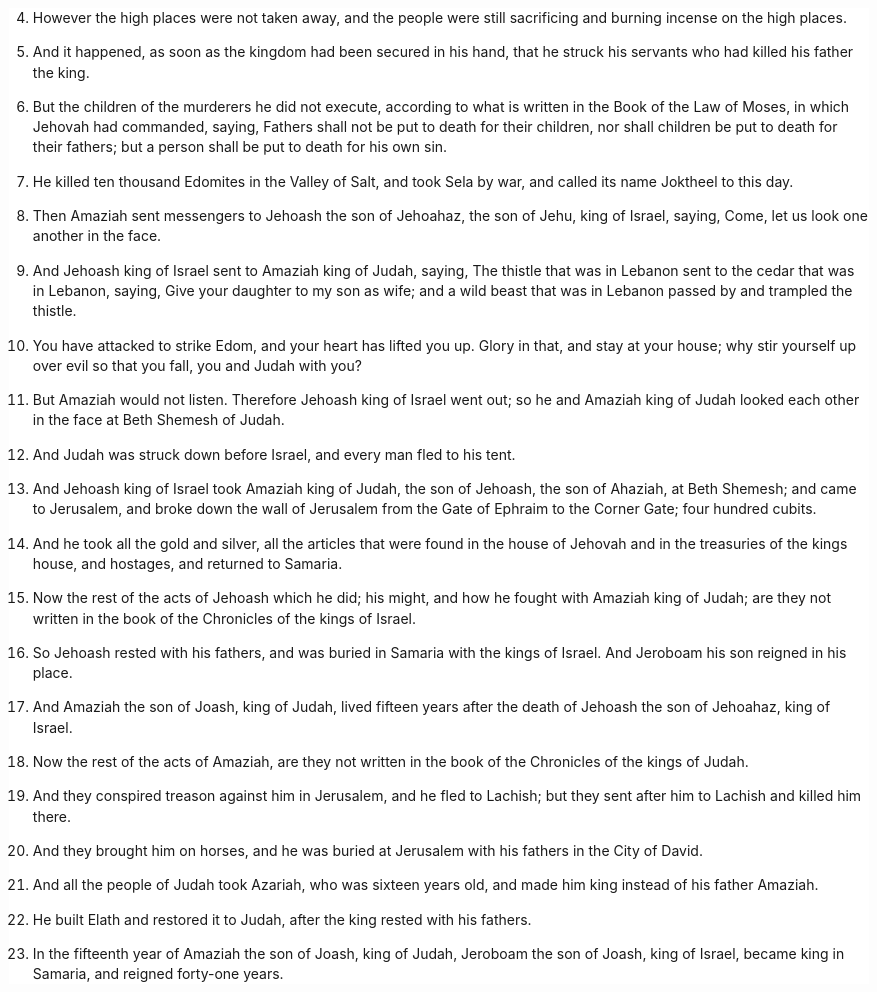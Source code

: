 4. However the high places were not taken away, and the people were still sacrificing and burning incense on the high places.

5. And it happened, as soon as the kingdom had been secured in his hand, that he struck his servants who had killed his father the king.

6. But the children of the murderers he did not execute, according to what is written in the Book of the Law of Moses, in which Jehovah had commanded, saying, Fathers shall not be put to death for their children, nor shall children be put to death for their fathers; but a person shall be put to death for his own sin.

7. He killed ten thousand Edomites in the Valley of Salt, and took Sela by war, and called its name Joktheel to this day.

8. Then Amaziah sent messengers to Jehoash the son of Jehoahaz, the son of Jehu, king of Israel, saying, Come, let us look one another in the face.

9. And Jehoash king of Israel sent to Amaziah king of Judah, saying, The thistle that was in Lebanon sent to the cedar that was in Lebanon, saying, Give your daughter to my son as wife; and a wild beast that was in Lebanon passed by and trampled the thistle.

10. You have attacked to strike Edom, and your heart has lifted you up. Glory in that, and stay at your house; why stir yourself up over evil so that you fall, you and Judah with you?

11. But Amaziah would not listen. Therefore Jehoash king of Israel went out; so he and Amaziah king of Judah looked each other in the face at Beth Shemesh of Judah.

12. And Judah was struck down before Israel, and every man fled to his tent.

13. And Jehoash king of Israel took Amaziah king of Judah, the son of Jehoash, the son of Ahaziah, at Beth Shemesh; and came to Jerusalem, and broke down the wall of Jerusalem from the Gate of Ephraim to the Corner Gate; four hundred cubits.

14. And he took all the gold and silver, all the articles that were found in the house of Jehovah and in the treasuries of the kings house, and hostages, and returned to Samaria.

15. Now the rest of the acts of Jehoash which he did; his might, and how he fought with Amaziah king of Judah; are they not written in the book of the Chronicles of the kings of Israel.

16. So Jehoash rested with his fathers, and was buried in Samaria with the kings of Israel. And Jeroboam his son reigned in his place.

17. And Amaziah the son of Joash, king of Judah, lived fifteen years after the death of Jehoash the son of Jehoahaz, king of Israel.

18. Now the rest of the acts of Amaziah, are they not written in the book of the Chronicles of the kings of Judah.

19. And they conspired treason against him in Jerusalem, and he fled to Lachish; but they sent after him to Lachish and killed him there.

20. And they brought him on horses, and he was buried at Jerusalem with his fathers in the City of David.

21. And all the people of Judah took Azariah, who was sixteen years old, and made him king instead of his father Amaziah.

22. He built Elath and restored it to Judah, after the king rested with his fathers.

23. In the fifteenth year of Amaziah the son of Joash, king of Judah, Jeroboam the son of Joash, king of Israel, became king in Samaria, and reigned forty-one years.
